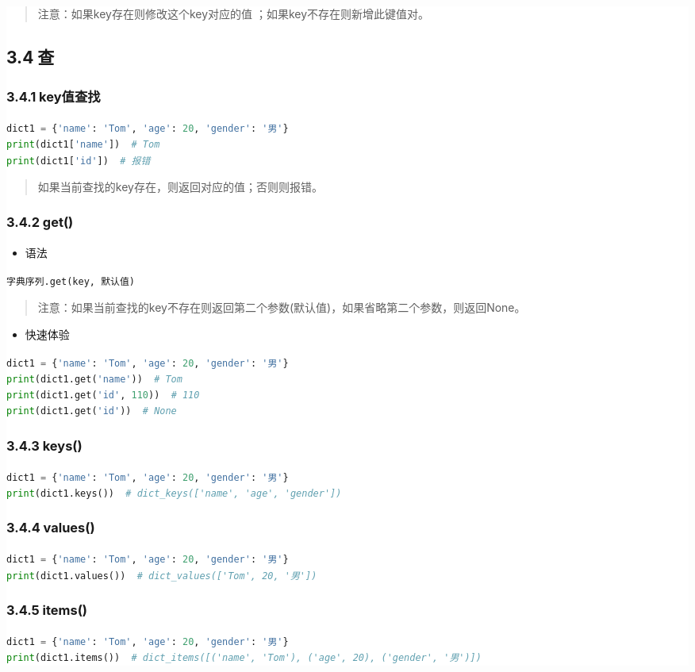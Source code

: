 > 注意：如果key存在则修改这个key对应的值 ；如果key不存在则新增此键值对。

## 3.4 查

### 3.4.1 key值查找

``` python
dict1 = {'name': 'Tom', 'age': 20, 'gender': '男'}
print(dict1['name'])  # Tom
print(dict1['id'])  # 报错
```

> 如果当前查找的key存在，则返回对应的值；否则则报错。



### 3.4.2 get()

- 语法

``` python
字典序列.get(key, 默认值)
```

> 注意：如果当前查找的key不存在则返回第二个参数(默认值)，如果省略第二个参数，则返回None。

- 快速体验

``` python 
dict1 = {'name': 'Tom', 'age': 20, 'gender': '男'}
print(dict1.get('name'))  # Tom
print(dict1.get('id', 110))  # 110
print(dict1.get('id'))  # None
```

### 3.4.3 keys()

``` python
dict1 = {'name': 'Tom', 'age': 20, 'gender': '男'}
print(dict1.keys())  # dict_keys(['name', 'age', 'gender'])
```



### 3.4.4 values()

``` python
dict1 = {'name': 'Tom', 'age': 20, 'gender': '男'}
print(dict1.values())  # dict_values(['Tom', 20, '男'])
```



### 3.4.5 items()

``` python
dict1 = {'name': 'Tom', 'age': 20, 'gender': '男'}
print(dict1.items())  # dict_items([('name', 'Tom'), ('age', 20), ('gender', '男')])
```

